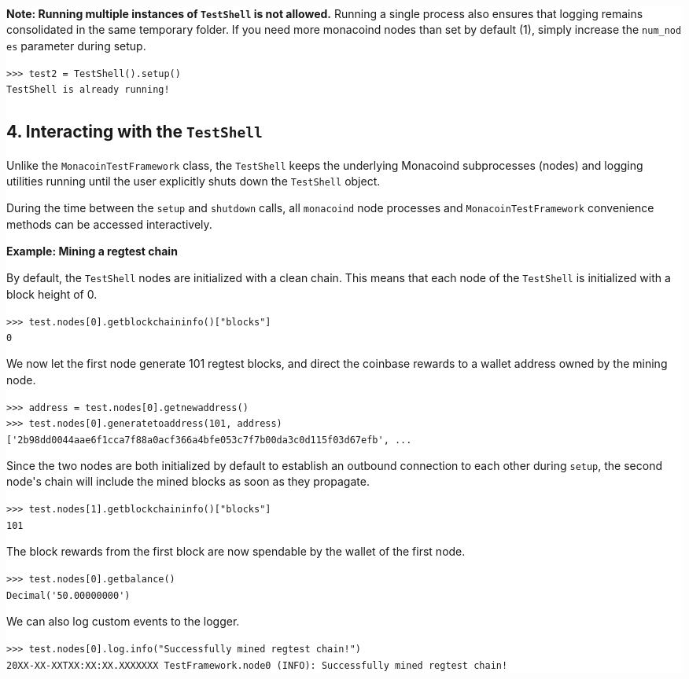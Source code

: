 **Note: Running multiple instances of `TestShell` is not allowed.** Running a
single process also ensures that logging remains consolidated in the same
temporary folder. If you need more monacoind nodes than set by default (1),
simply increase the `num_nodes` parameter during setup.

```
>>> test2 = TestShell().setup()
TestShell is already running!
```

## 4. Interacting with the `TestShell`

Unlike the `MonacoinTestFramework` class, the `TestShell` keeps the underlying
Monacoind subprocesses (nodes) and logging utilities running until the user
explicitly shuts down the `TestShell` object.

During the time between the `setup` and `shutdown` calls, all `monacoind` node
processes and `MonacoinTestFramework` convenience methods can be accessed
interactively.

**Example: Mining a regtest chain**

By default, the `TestShell` nodes are initialized with a clean chain. This means
that each node of the `TestShell` is initialized with a block height of 0.

```
>>> test.nodes[0].getblockchaininfo()["blocks"]
0
```

We now let the first node generate 101 regtest blocks, and direct the coinbase
rewards to a wallet address owned by the mining node.

```
>>> address = test.nodes[0].getnewaddress()
>>> test.nodes[0].generatetoaddress(101, address)
['2b98dd0044aae6f1cca7f88a0acf366a4bfe053c7f7b00da3c0d115f03d67efb', ...
```
Since the two nodes are both initialized by default to establish an outbound
connection to each other during `setup`, the second node's chain will include
the mined blocks as soon as they propagate.

```
>>> test.nodes[1].getblockchaininfo()["blocks"]
101
```
The block rewards from the first block are now spendable by the wallet of the
first node.

```
>>> test.nodes[0].getbalance()
Decimal('50.00000000')
```

We can also log custom events to the logger.

```
>>> test.nodes[0].log.info("Successfully mined regtest chain!")
20XX-XX-XXTXX:XX:XX.XXXXXXX TestFramework.node0 (INFO): Successfully mined regtest chain!
```
